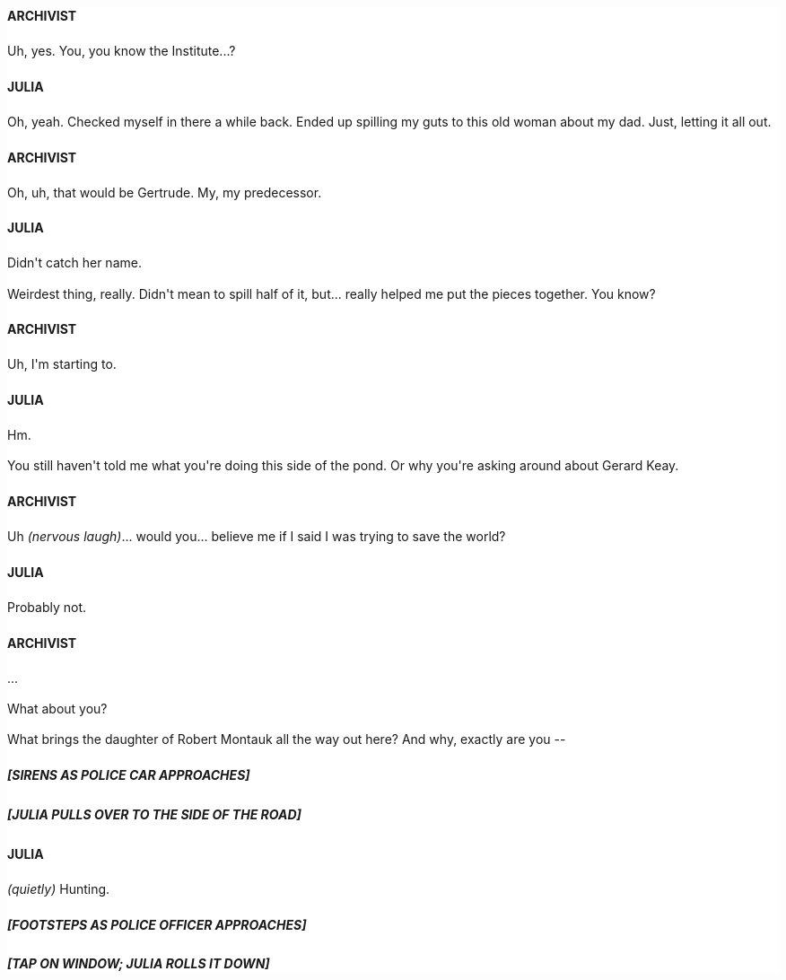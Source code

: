 #### ARCHIVIST

Uh, yes. You, you know the Institute...?

#### JULIA

Oh, yeah. Checked myself in there a while back. Ended up spilling my guts to this old woman about my dad. Just, letting it all out.

#### ARCHIVIST

Oh, uh, that would be Gertrude. My, my predecessor.

#### JULIA

Didn't catch her name.

Weirdest thing, really. Didn't mean to spill half of it, but... really helped me put the pieces together. You know?

#### ARCHIVIST

Uh, I'm starting to.

#### JULIA

Hm. 

You still haven't told me what you're doing this side of the pond. Or why you're asking around about Gerard Keay.

#### ARCHIVIST

Uh _(nervous laugh)_... would you... believe me if I said I was trying to save the world?

#### JULIA

Probably not.

#### ARCHIVIST

...

What about you? 

What brings the daughter of Robert Montauk all the way out here? And why, exactly are you --

##### [SIRENS AS POLICE CAR APPROACHES]

##### [JULIA PULLS OVER TO THE SIDE OF THE ROAD]

#### JULIA

_(quietly)_ Hunting.

##### [FOOTSTEPS AS POLICE OFFICER APPROACHES]

##### [TAP ON WINDOW; JULIA ROLLS IT DOWN]
